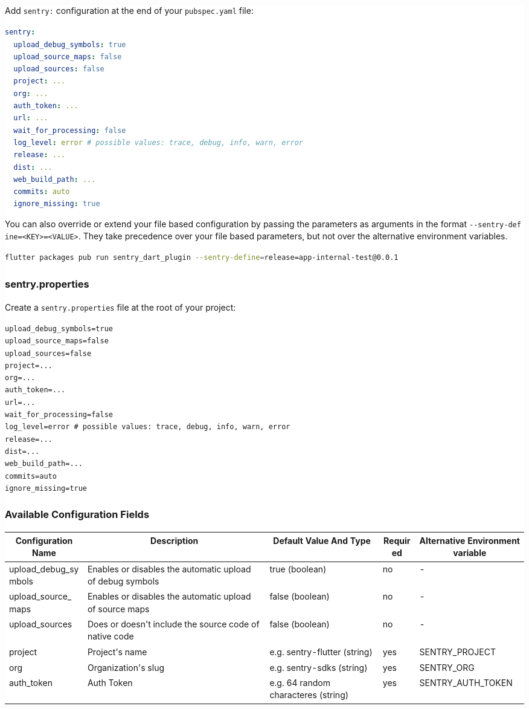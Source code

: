 Add `sentry:` configuration at the end of your `pubspec.yaml` file:

```yaml
sentry:
  upload_debug_symbols: true
  upload_source_maps: false
  upload_sources: false
  project: ...
  org: ...
  auth_token: ...
  url: ...
  wait_for_processing: false
  log_level: error # possible values: trace, debug, info, warn, error
  release: ...
  dist: ...
  web_build_path: ...
  commits: auto
  ignore_missing: true
```

You can also override or extend your file based configuration by passing the parameters as arguments
in the format `--sentry-define=<KEY>=<VALUE>`. They take precedence over your file based parameters,
but not over the alternative environment variables.

```bash
flutter packages pub run sentry_dart_plugin --sentry-define=release=app-internal-test@0.0.1
```

### sentry.properties

Create a `sentry.properties` file at the root of your project:

```properties
upload_debug_symbols=true
upload_source_maps=false
upload_sources=false
project=...
org=...
auth_token=...
url=...
wait_for_processing=false
log_level=error # possible values: trace, debug, info, warn, error
release=...
dist=...
web_build_path=...
commits=auto
ignore_missing=true
```

### Available Configuration Fields

| Configuration Name | Description | Default Value And Type | Required | Alternative Environment variable |
| - | - | - | - | - |
| upload_debug_symbols | Enables or disables the automatic upload of debug symbols | true (boolean) | no | - |
| upload_source_maps | Enables or disables the automatic upload of source maps | false (boolean) | no | - |
| upload_sources | Does or doesn't include the source code of native code | false (boolean) | no | - |
| project | Project's name | e.g. sentry-flutter (string) | yes | SENTRY_PROJECT |
| org | Organization's slug | e.g. sentry-sdks (string) | yes | SENTRY_ORG |
| auth_token | Auth Token | e.g. 64 random characteres (string)  | yes | SENTRY_AUTH_TOKEN |